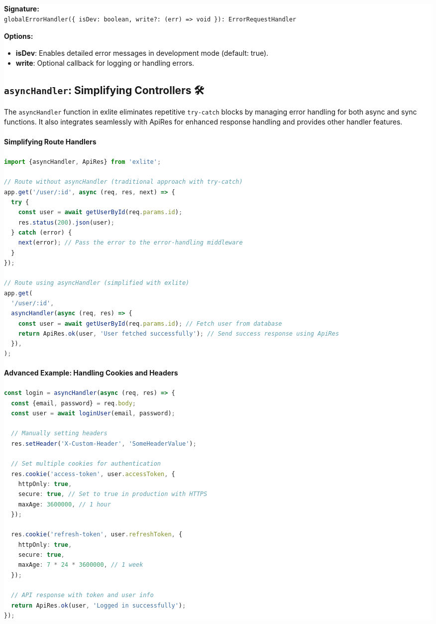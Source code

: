 **Signature:**  
`globalErrorHandler({ isDev: boolean, write?: (err) => void }): ErrorRequestHandler`

**Options:**

- **isDev**: Enables detailed error messages in development mode (default: true).
- **write**: Optional callback for logging or handling errors.

## `asyncHandler`: Simplifying Controllers 🛠️

The `asyncHandler` function in exlite eliminates repetitive `try-catch` blocks by managing error handling for both async and sync functions. It also integrates seamlessly with ApiRes for enhanced response handling and provides other handler features.

#### Simplifying Route Handlers

```typescript
import {asyncHandler, ApiRes} from 'exlite';

// Route without asyncHandler (traditional approach with try-catch)
app.get('/user/:id', async (req, res, next) => {
  try {
    const user = await getUserById(req.params.id);
    res.status(200).json(user);
  } catch (error) {
    next(error); // Pass the error to the error-handling middleware
  }
});

// Route using asyncHandler (simplified with exlite)
app.get(
  '/user/:id',
  asyncHandler(async (req, res) => {
    const user = await getUserById(req.params.id); // Fetch user from database
    return ApiRes.ok(user, 'User fetched successfully'); // Send success response using ApiRes
  }),
);
```

#### Advanced Example: Handling Cookies and Headers

```typescript
const login = asyncHandler(async (req, res) => {
  const {email, password} = req.body;
  const user = await loginUser(email, password);

  // Manually setting headers
  res.setHeader('X-Custom-Header', 'SomeHeaderValue');

  // Set multiple cookies for authentication
  res.cookie('access-token', user.accessToken, {
    httpOnly: true,
    secure: true, // Set to true in production with HTTPS
    maxAge: 3600000, // 1 hour
  });

  res.cookie('refresh-token', user.refreshToken, {
    httpOnly: true,
    secure: true,
    maxAge: 7 * 24 * 3600000, // 1 week
  });

  // API response with token and user info
  return ApiRes.ok(user, 'Logged in successfully');
});
```